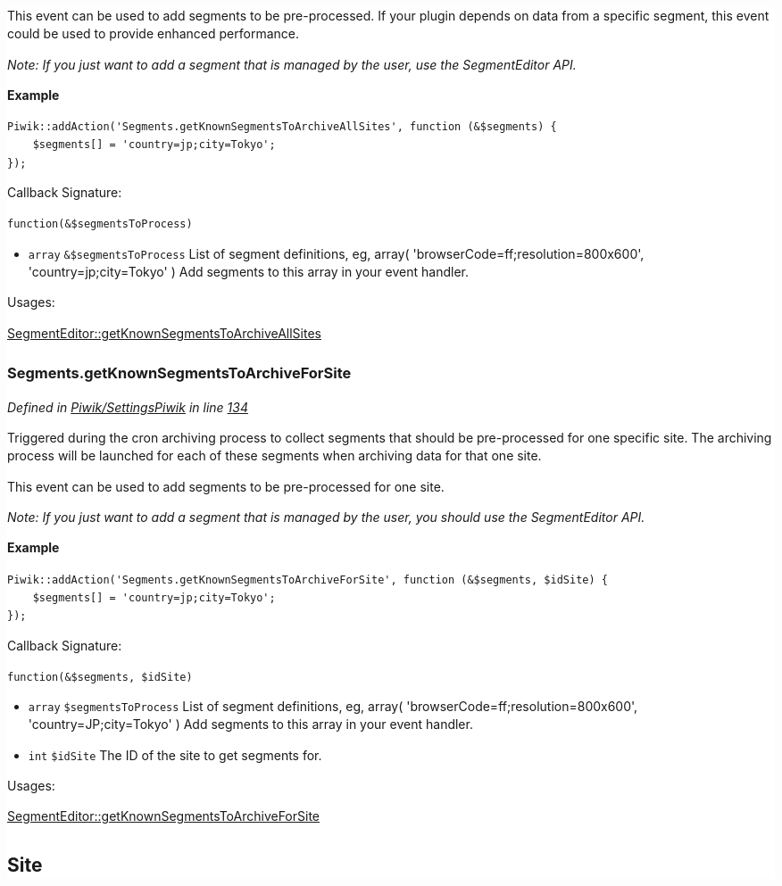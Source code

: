This event can be used to add segments to be pre-processed. If your plugin depends
on data from a specific segment, this event could be used to provide enhanced
performance.

_Note: If you just want to add a segment that is managed by the user, use the
SegmentEditor API._

**Example**

    Piwik::addAction('Segments.getKnownSegmentsToArchiveAllSites', function (&$segments) {
        $segments[] = 'country=jp;city=Tokyo';
    });

Callback Signature:
<pre><code>function(&amp;$segmentsToProcess)</code></pre>

- `array` `&$segmentsToProcess` List of segment definitions, eg, array( 'browserCode=ff;resolution=800x600', 'country=jp;city=Tokyo' ) Add segments to this array in your event handler.

Usages:

[SegmentEditor::getKnownSegmentsToArchiveAllSites](https://github.com/piwik/piwik/blob/2.4.0/plugins/SegmentEditor/SegmentEditor.php#L53)


### Segments.getKnownSegmentsToArchiveForSite
_Defined in [Piwik/SettingsPiwik](https://github.com/piwik/piwik/blob/2.4.0/core/SettingsPiwik.php) in line [134](https://github.com/piwik/piwik/blob/2.4.0/core/SettingsPiwik.php#L134)_

Triggered during the cron archiving process to collect segments that should be pre-processed for one specific site. The archiving process will be launched
for each of these segments when archiving data for that one site.

This event can be used to add segments to be pre-processed for one site.

_Note: If you just want to add a segment that is managed by the user, you should use the
SegmentEditor API._

**Example**

    Piwik::addAction('Segments.getKnownSegmentsToArchiveForSite', function (&$segments, $idSite) {
        $segments[] = 'country=jp;city=Tokyo';
    });

Callback Signature:
<pre><code>function(&amp;$segments, $idSite)</code></pre>

- `array` `$segmentsToProcess` List of segment definitions, eg, array( 'browserCode=ff;resolution=800x600', 'country=JP;city=Tokyo' ) Add segments to this array in your event handler.

- `int` `$idSite` The ID of the site to get segments for.

Usages:

[SegmentEditor::getKnownSegmentsToArchiveForSite](https://github.com/piwik/piwik/blob/2.4.0/plugins/SegmentEditor/SegmentEditor.php#L65)

## Site
